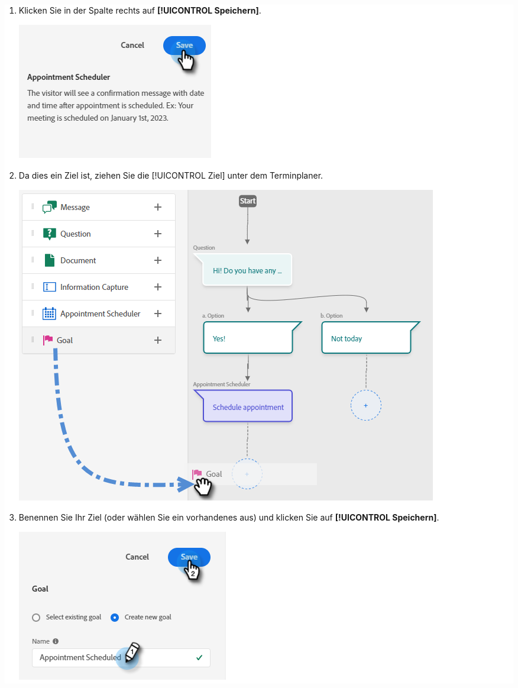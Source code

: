 1. Klicken Sie in der Spalte rechts auf **[!UICONTROL Speichern]**.

   ![](assets/stream-designer-11.png)

1. Da dies ein Ziel ist, ziehen Sie die [!UICONTROL Ziel] unter dem Terminplaner.

   ![](assets/stream-designer-12.png)

1. Benennen Sie Ihr Ziel (oder wählen Sie ein vorhandenes aus) und klicken Sie auf **[!UICONTROL Speichern]**.

   ![](assets/stream-designer-13.png)
